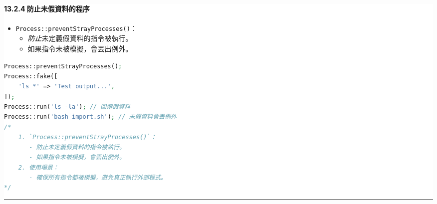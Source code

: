 #### 13.2.4 **防止未假資料的程序**

- `Process::preventStrayProcesses()`：
   - *防止*未定義假資料的指令被執行。
   - 如果指令未被模擬，會丟出例外。

```php
Process::preventStrayProcesses();
Process::fake([
    'ls *' => 'Test output...',
]);
Process::run('ls -la'); // 回傳假資料
Process::run('bash import.sh'); // 未假資料會丟例外
/*
    1. `Process::preventStrayProcesses()`：
       - 防止未定義假資料的指令被執行。
       - 如果指令未被模擬，會丟出例外。
    2. 使用場景：
       - 確保所有指令都被模擬，避免真正執行外部程式。
*/
```

---